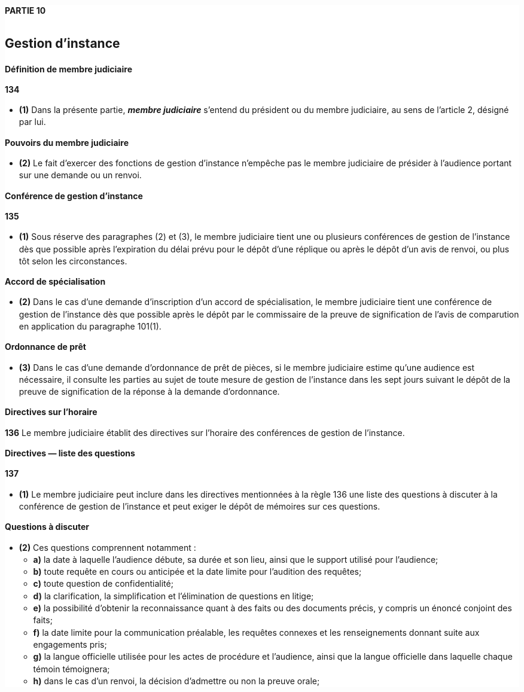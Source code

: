 
**PARTIE 10** 
## Gestion d’instance



**Définition de membre judiciaire**

**134** 

- **(1)** Dans la présente partie, ***membre judiciaire*** s’entend du président ou du membre judiciaire, au sens de l’article 2, désigné par lui.

**Pouvoirs du membre judiciaire**

- **(2)** Le fait d’exercer des fonctions de gestion d’instance n’empêche pas le membre judiciaire de présider à l’audience portant sur une demande ou un renvoi.




**Conférence de gestion d’instance**

**135** 

- **(1)** Sous réserve des paragraphes (2) et (3), le membre judiciaire tient une ou plusieurs conférences de gestion de l’instance dès que possible après l’expiration du délai prévu pour le dépôt d’une réplique ou après le dépôt d’un avis de renvoi, ou plus tôt selon les circonstances.

**Accord de spécialisation**

- **(2)** Dans le cas d’une demande d’inscription d’un accord de spécialisation, le membre judiciaire tient une conférence de gestion de l’instance dès que possible après le dépôt par le commissaire de la preuve de signification de l’avis de comparution en application du paragraphe 101(1).

**Ordonnance de prêt**

- **(3)** Dans le cas d’une demande d’ordonnance de prêt de pièces, si le membre judiciaire estime qu’une audience est nécessaire, il consulte les parties au sujet de toute mesure de gestion de l’instance dans les sept jours suivant le dépôt de la preuve de signification de la réponse à la demande d’ordonnance.




**Directives sur l’horaire**

**136** Le membre judiciaire établit des directives sur l’horaire des conférences de gestion de l’instance.




**Directives — liste des questions**

**137** 

- **(1)** Le membre judiciaire peut inclure dans les directives mentionnées à la règle 136 une liste des questions à discuter à la conférence de gestion de l’instance et peut exiger le dépôt de mémoires sur ces questions.

**Questions à discuter**

- **(2)** Ces questions comprennent notamment :
	- **a)** la date à laquelle l’audience débute, sa durée et son lieu, ainsi que le support utilisé pour l’audience;
	- **b)** toute requête en cours ou anticipée et la date limite pour l’audition des requêtes;
	- **c)** toute question de confidentialité;
	- **d)** la clarification, la simplification et l’élimination de questions en litige;
	- **e)** la possibilité d’obtenir la reconnaissance quant à des faits ou des documents précis, y compris un énoncé conjoint des faits;
	- **f)** la date limite pour la communication préalable, les requêtes connexes et les renseignements donnant suite aux engagements pris;
	- **g)** la langue officielle utilisée pour les actes de procédure et l’audience, ainsi que la langue officielle dans laquelle chaque témoin témoignera;
	- **h)** dans le cas d’un renvoi, la décision d’admettre ou non la preuve orale;